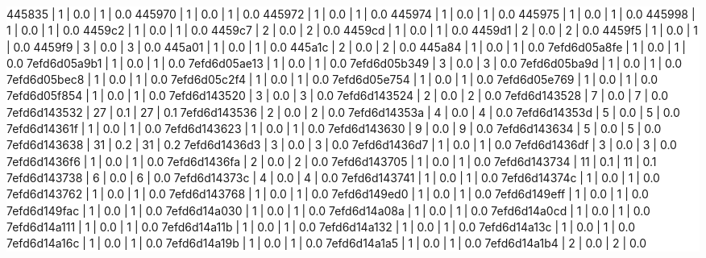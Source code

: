 445835                                           |      1 |   0.0 |   1 |   0.0
445970                                           |      1 |   0.0 |   1 |   0.0
445972                                           |      1 |   0.0 |   1 |   0.0
445974                                           |      1 |   0.0 |   1 |   0.0
445975                                           |      1 |   0.0 |   1 |   0.0
445998                                           |      1 |   0.0 |   1 |   0.0
4459c2                                           |      1 |   0.0 |   1 |   0.0
4459c7                                           |      2 |   0.0 |   2 |   0.0
4459cd                                           |      1 |   0.0 |   1 |   0.0
4459d1                                           |      2 |   0.0 |   2 |   0.0
4459f5                                           |      1 |   0.0 |   1 |   0.0
4459f9                                           |      3 |   0.0 |   3 |   0.0
445a01                                           |      1 |   0.0 |   1 |   0.0
445a1c                                           |      2 |   0.0 |   2 |   0.0
445a84                                           |      1 |   0.0 |   1 |   0.0
7efd6d05a8fe                                     |      1 |   0.0 |   1 |   0.0
7efd6d05a9b1                                     |      1 |   0.0 |   1 |   0.0
7efd6d05ae13                                     |      1 |   0.0 |   1 |   0.0
7efd6d05b349                                     |      3 |   0.0 |   3 |   0.0
7efd6d05ba9d                                     |      1 |   0.0 |   1 |   0.0
7efd6d05bec8                                     |      1 |   0.0 |   1 |   0.0
7efd6d05c2f4                                     |      1 |   0.0 |   1 |   0.0
7efd6d05e754                                     |      1 |   0.0 |   1 |   0.0
7efd6d05e769                                     |      1 |   0.0 |   1 |   0.0
7efd6d05f854                                     |      1 |   0.0 |   1 |   0.0
7efd6d143520                                     |      3 |   0.0 |   3 |   0.0
7efd6d143524                                     |      2 |   0.0 |   2 |   0.0
7efd6d143528                                     |      7 |   0.0 |   7 |   0.0
7efd6d143532                                     |     27 |   0.1 |  27 |   0.1
7efd6d143536                                     |      2 |   0.0 |   2 |   0.0
7efd6d14353a                                     |      4 |   0.0 |   4 |   0.0
7efd6d14353d                                     |      5 |   0.0 |   5 |   0.0
7efd6d14361f                                     |      1 |   0.0 |   1 |   0.0
7efd6d143623                                     |      1 |   0.0 |   1 |   0.0
7efd6d143630                                     |      9 |   0.0 |   9 |   0.0
7efd6d143634                                     |      5 |   0.0 |   5 |   0.0
7efd6d143638                                     |     31 |   0.2 |  31 |   0.2
7efd6d1436d3                                     |      3 |   0.0 |   3 |   0.0
7efd6d1436d7                                     |      1 |   0.0 |   1 |   0.0
7efd6d1436df                                     |      3 |   0.0 |   3 |   0.0
7efd6d1436f6                                     |      1 |   0.0 |   1 |   0.0
7efd6d1436fa                                     |      2 |   0.0 |   2 |   0.0
7efd6d143705                                     |      1 |   0.0 |   1 |   0.0
7efd6d143734                                     |     11 |   0.1 |  11 |   0.1
7efd6d143738                                     |      6 |   0.0 |   6 |   0.0
7efd6d14373c                                     |      4 |   0.0 |   4 |   0.0
7efd6d143741                                     |      1 |   0.0 |   1 |   0.0
7efd6d14374c                                     |      1 |   0.0 |   1 |   0.0
7efd6d143762                                     |      1 |   0.0 |   1 |   0.0
7efd6d143768                                     |      1 |   0.0 |   1 |   0.0
7efd6d149ed0                                     |      1 |   0.0 |   1 |   0.0
7efd6d149eff                                     |      1 |   0.0 |   1 |   0.0
7efd6d149fac                                     |      1 |   0.0 |   1 |   0.0
7efd6d14a030                                     |      1 |   0.0 |   1 |   0.0
7efd6d14a08a                                     |      1 |   0.0 |   1 |   0.0
7efd6d14a0cd                                     |      1 |   0.0 |   1 |   0.0
7efd6d14a111                                     |      1 |   0.0 |   1 |   0.0
7efd6d14a11b                                     |      1 |   0.0 |   1 |   0.0
7efd6d14a132                                     |      1 |   0.0 |   1 |   0.0
7efd6d14a13c                                     |      1 |   0.0 |   1 |   0.0
7efd6d14a16c                                     |      1 |   0.0 |   1 |   0.0
7efd6d14a19b                                     |      1 |   0.0 |   1 |   0.0
7efd6d14a1a5                                     |      1 |   0.0 |   1 |   0.0
7efd6d14a1b4                                     |      2 |   0.0 |   2 |   0.0